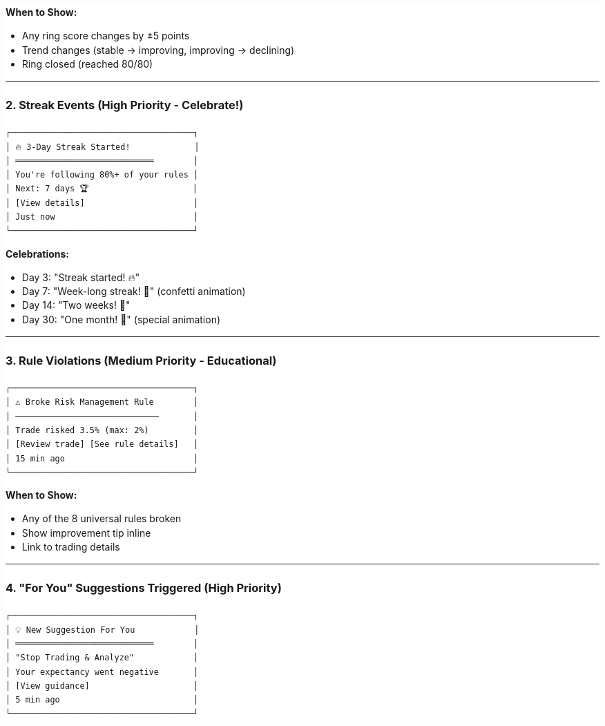 **When to Show:**
- Any ring score changes by ±5 points
- Trend changes (stable → improving, improving → declining)
- Ring closed (reached 80/80)

---

### **2. Streak Events** (High Priority - Celebrate!)
```
┌─────────────────────────────────────┐
│ 🔥 3-Day Streak Started!             │
│ ════════════════════════════        │
│ You're following 80%+ of your rules │
│ Next: 7 days 🏆                     │
│ [View details]                      │
│ Just now                            │
└─────────────────────────────────────┘
```

**Celebrations:**
- Day 3: "Streak started! 🔥"
- Day 7: "Week-long streak! 💪" (confetti animation)
- Day 14: "Two weeks! 🚀"
- Day 30: "One month! 👑" (special animation)

---

### **3. Rule Violations** (Medium Priority - Educational)
```
┌─────────────────────────────────────┐
│ ⚠️ Broke Risk Management Rule        │
│ ─────────────────────────────       │
│ Trade risked 3.5% (max: 2%)         │
│ [Review trade] [See rule details]   │
│ 15 min ago                          │
└─────────────────────────────────────┘
```

**When to Show:**
- Any of the 8 universal rules broken
- Show improvement tip inline
- Link to trading details

---

### **4. "For You" Suggestions Triggered** (High Priority)
```
┌─────────────────────────────────────┐
│ 💡 New Suggestion For You            │
│ ════════════════════════════        │
│ "Stop Trading & Analyze"            │
│ Your expectancy went negative       │
│ [View guidance]                     │
│ 5 min ago                           │
└─────────────────────────────────────┘
```
